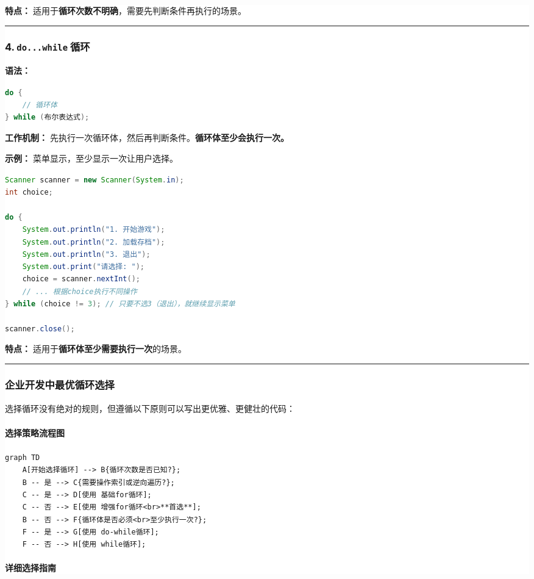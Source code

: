 **特点：** 适用于**循环次数不明确**，需要先判断条件再执行的场景。

---

### 4. `do...while` 循环

**语法：**

```java
do {
    // 循环体
} while (布尔表达式);
```

**工作机制：** 先执行一次循环体，然后再判断条件。**循环体至少会执行一次。**

**示例：** 菜单显示，至少显示一次让用户选择。

```java
Scanner scanner = new Scanner(System.in);
int choice;

do {
    System.out.println("1. 开始游戏");
    System.out.println("2. 加载存档");
    System.out.println("3. 退出");
    System.out.print("请选择: ");
    choice = scanner.nextInt();
    // ... 根据choice执行不同操作
} while (choice != 3); // 只要不选3（退出），就继续显示菜单

scanner.close();
```

**特点：** 适用于**循环体至少需要执行一次**的场景。

---

### 企业开发中最优循环选择

选择循环没有绝对的规则，但遵循以下原则可以写出更优雅、更健壮的代码：

#### 选择策略流程图

```mermaid
graph TD
    A[开始选择循环] --> B{循环次数是否已知?};
    B -- 是 --> C{需要操作索引或逆向遍历?};
    C -- 是 --> D[使用 基础for循环];
    C -- 否 --> E[使用 增强for循环<br>**首选**];
    B -- 否 --> F{循环体是否必须<br>至少执行一次?};
    F -- 是 --> G[使用 do-while循环];
    F -- 否 --> H[使用 while循环];
```

#### 详细选择指南
